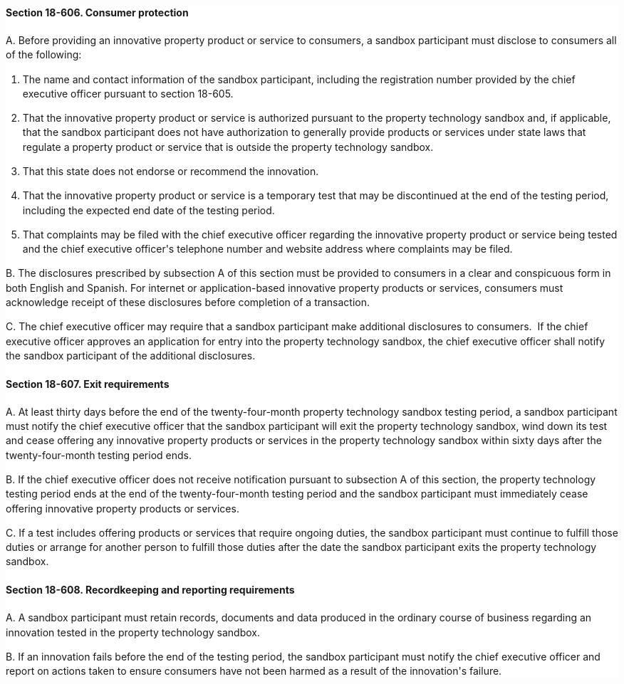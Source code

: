 #### Section 18-606. Consumer protection

A. Before providing an innovative property product or service to consumers, a sandbox participant must disclose to consumers all of the following:

1. The name and contact information of the sandbox participant, including the registration number provided by the chief executive officer pursuant to section 18-605.

2. That the innovative property product or service is authorized pursuant to the property technology sandbox and, if applicable, that the sandbox participant does not have authorization to generally provide products or services under state laws that regulate a property product or service that is outside the property technology sandbox.

3. That this state does not endorse or recommend the innovation.

4. That the innovative property product or service is a temporary test that may be discontinued at the end of the testing period, including the expected end date of the testing period.

5. That complaints may be filed with the chief executive officer regarding the innovative property product or service being tested and the chief executive officer's telephone number and website address where complaints may be filed.

B. The disclosures prescribed by subsection A of this section must be provided to consumers in a clear and conspicuous form in both English and Spanish. For internet or application-based innovative property products or services, consumers must acknowledge receipt of these disclosures before completion of a transaction.

C. The chief executive officer may require that a sandbox participant make additional disclosures to consumers.  If the chief executive officer approves an application for entry into the property technology sandbox, the chief executive officer shall notify the sandbox participant of the additional disclosures.

#### Section 18-607. Exit requirements

A. At least thirty days before the end of the twenty-four-month property technology sandbox testing period, a sandbox participant must notify the chief executive officer that the sandbox participant will exit the property technology sandbox, wind down its test and cease offering any innovative property products or services in the property technology sandbox within sixty days after the twenty-four-month testing period ends.

B. If the chief executive officer does not receive notification pursuant to subsection A of this section, the property technology testing period ends at the end of the twenty-four-month testing period and the sandbox participant must immediately cease offering innovative property products or services.

C. If a test includes offering products or services that require ongoing duties, the sandbox participant must continue to fulfill those duties or arrange for another person to fulfill those duties after the date the sandbox participant exits the property technology sandbox.

#### Section 18-608. Recordkeeping and reporting requirements

A. A sandbox participant must retain records, documents and data produced in the ordinary course of business regarding an innovation tested in the property technology sandbox.

B. If an innovation fails before the end of the testing period, the sandbox participant must notify the chief executive officer and report on actions taken to ensure consumers have not been harmed as a result of the innovation's failure.
